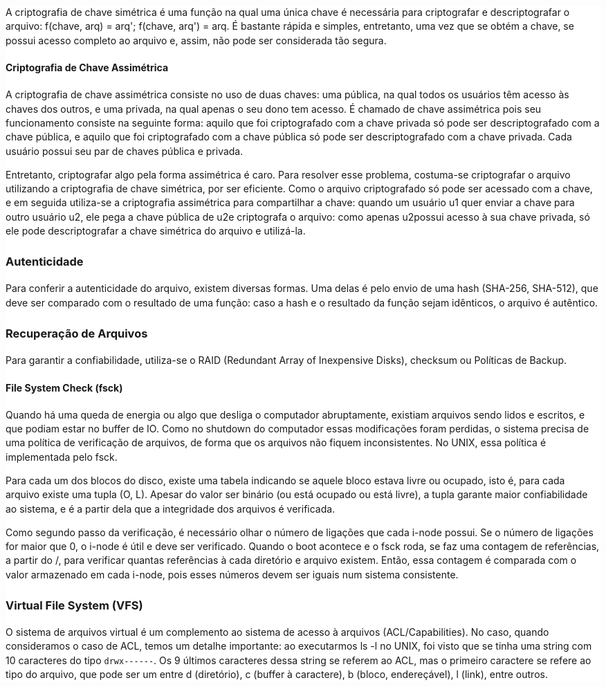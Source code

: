 A criptografia de chave simétrica é uma função na qual uma única chave é necessária para criptografar e descriptografar o arquivo: f(chave, arq) = arq'; f(chave, arq') = arq. É bastante rápida e simples, entretanto, uma vez que se obtém a chave, se possui acesso completo ao arquivo e, assim, não pode ser considerada tão segura.

#### Criptografia de Chave Assimétrica

A criptografia de chave assimétrica consiste no uso de duas chaves: uma pública, na qual todos os usuários têm acesso às chaves dos outros, e uma privada, na qual apenas o seu dono tem acesso. É chamado de chave assimétrica pois seu funcionamento consiste na seguinte forma: aquilo que foi criptografado com a chave privada só pode ser descriptografado com a chave pública, e aquilo que foi criptografado com a chave pública só pode ser descriptografado com a chave privada. Cada usuário possui seu par de chaves pública e privada.

Entretanto, criptografar algo pela forma assimétrica é caro. Para resolver esse problema, costuma-se criptografar o arquivo utilizando a criptografia de chave simétrica, por ser eficiente. Como o arquivo criptografado só pode ser acessado com a chave, e em seguida utiliza-se a criptografia assimétrica para compartilhar a chave: quando um usuário u1 quer enviar a chave para outro usuário u2, ele pega a chave pública de u2e criptografa o arquivo: como apenas u2possui acesso à sua chave privada, só ele pode descriptografar a chave simétrica do arquivo e utilizá-la.

### Autenticidade

Para conferir a autenticidade do arquivo, existem diversas formas. Uma delas é pelo envio de uma hash (SHA-256, SHA-512), que deve ser comparado com o resultado de uma função: caso a hash e o resultado da função sejam idênticos, o arquivo é autêntico.

### Recuperação de Arquivos

Para garantir a confiabilidade, utiliza-se o RAID (Redundant Array of Inexpensive Disks), checksum ou Políticas de Backup.

#### File System Check (fsck)

Quando há uma queda de energia ou algo que desliga o computador abruptamente, existiam arquivos sendo lidos e escritos, e que podiam estar no buffer de IO. Como no shutdown do computador essas modificações foram perdidas, o sistema precisa de uma política de verificação de arquivos, de forma que os arquivos não fiquem inconsistentes. No UNIX, essa política é implementada pelo fsck.

Para cada um dos blocos do disco, existe uma tabela indicando se aquele bloco estava livre ou ocupado, isto é, para cada arquivo existe uma tupla (O, L). Apesar do valor ser binário (ou está ocupado ou está livre), a tupla garante maior confiabilidade ao sistema, e é a partir dela que a integridade dos arquivos é verificada.

Como segundo passo da verificação, é necessário olhar o número de ligações que cada i-node possui. Se o número de ligações for maior que 0, o i-node é útil e deve ser verificado. Quando o boot acontece e o fsck roda, se faz uma contagem de referências, a partir do /, para verificar quantas referências à cada diretório e arquivo existem. Então, essa contagem é comparada com o valor armazenado em cada i-node, pois esses números devem ser iguais num sistema consistente.

### Virtual File System (VFS)

O sistema de arquivos virtual é um complemento ao sistema de acesso à arquivos (ACL/Capabilities). No caso, quando consideramos o caso de ACL, temos um detalhe importante: ao executarmos ls -l no UNIX, foi visto que se tinha uma string com 10 caracteres do tipo `drwx------`. Os 9 últimos caracteres dessa string se referem ao ACL, mas o primeiro caractere se refere ao tipo do arquivo, que pode ser um entre d (diretório), c (buffer à caractere), b (bloco, endereçável), l (link), entre outros.
